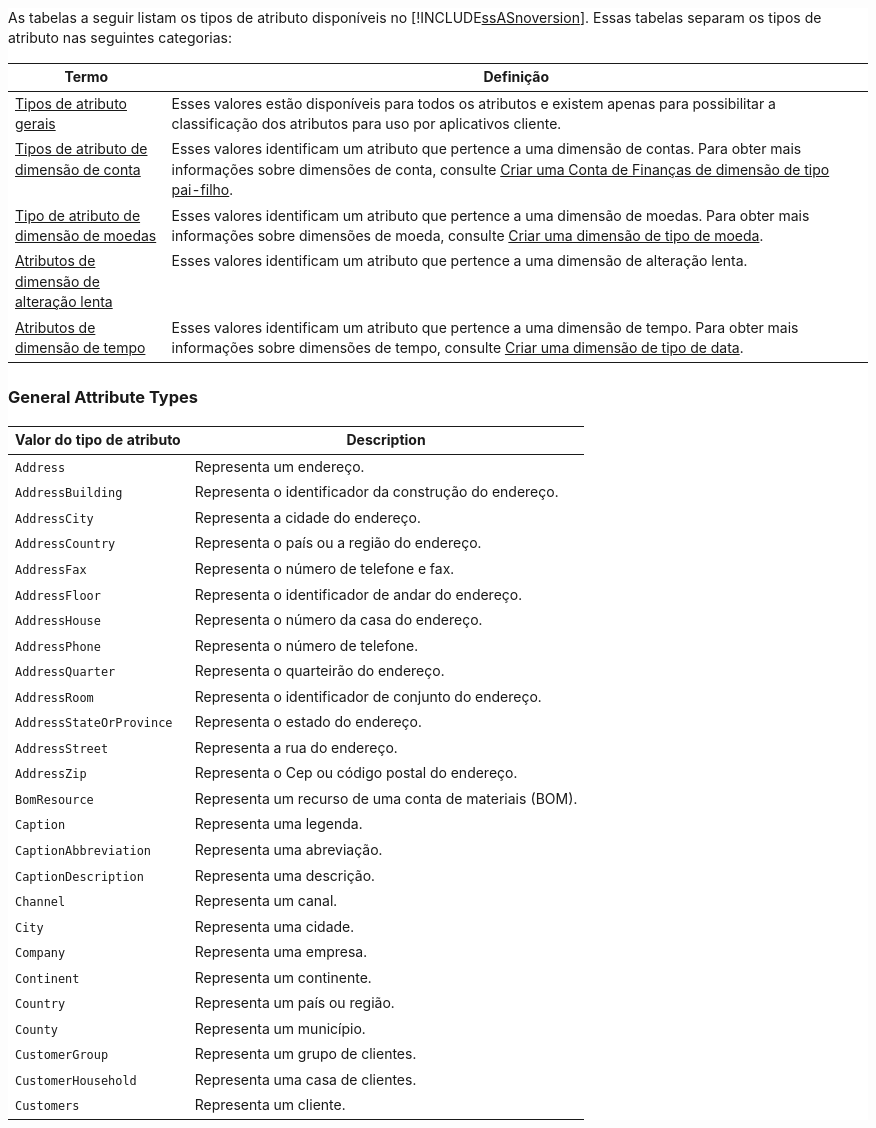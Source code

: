  As tabelas a seguir listam os tipos de atributo disponíveis no [!INCLUDE[ssASnoversion](../../includes/ssasnoversion-md.md)]. Essas tabelas separam os tipos de atributo nas seguintes categorias:  
  
|Termo|Definição|  
|----------|----------------|  
|[Tipos de atributo gerais](#general_attribute_types)|Esses valores estão disponíveis para todos os atributos e existem apenas para possibilitar a classificação dos atributos para uso por aplicativos cliente.|  
|[Tipos de atributo de dimensão de conta](#account_dimension_attribute_types)|Esses valores identificam um atributo que pertence a uma dimensão de contas. Para obter mais informações sobre dimensões de conta, consulte [Criar uma Conta de Finanças de dimensão de tipo pai-filho](database-dimensions-finance-account-of-parent-child-type.md).|  
|[Tipo de atributo de dimensão de moedas](#currency_dimension_attribute_types)|Esses valores identificam um atributo que pertence a uma dimensão de moedas. Para obter mais informações sobre dimensões de moeda, consulte [Criar uma dimensão de tipo de moeda](database-dimensions-create-a-currency-type-dimension.md).|  
|[Atributos de dimensão de alteração lenta](#slowly_changing_dimension_attribute_types)|Esses valores identificam um atributo que pertence a uma dimensão de alteração lenta.|  
|[Atributos de dimensão de tempo](#time_dimension_attribute_types)|Esses valores identificam um atributo que pertence a uma dimensão de tempo. Para obter mais informações sobre dimensões de tempo, consulte [Criar uma dimensão de tipo de data](database-dimensions-create-a-date-type-dimension.md).|  
  
###  <a name="general_attribute_types"></a> General Attribute Types  
  
|Valor do tipo de atributo|Description|  
|--------------------------|-----------------|  
|`Address`|Representa um endereço.|  
|`AddressBuilding`|Representa o identificador da construção do endereço.|  
|`AddressCity`|Representa a cidade do endereço.|  
|`AddressCountry`|Representa o país ou a região do endereço.|  
|`AddressFax`|Representa o número de telefone e fax.|  
|`AddressFloor`|Representa o identificador de andar do endereço.|  
|`AddressHouse`|Representa o número da casa do endereço.|  
|`AddressPhone`|Representa o número de telefone.|  
|`AddressQuarter`|Representa o quarteirão do endereço.|  
|`AddressRoom`|Representa o identificador de conjunto do endereço.|  
|`AddressStateOrProvince`|Representa o estado do endereço.|  
|`AddressStreet`|Representa a rua do endereço.|  
|`AddressZip`|Representa o Cep ou código postal do endereço.|  
|`BomResource`|Representa um recurso de uma conta de materiais (BOM).|  
|`Caption`|Representa uma legenda.|  
|`CaptionAbbreviation`|Representa uma abreviação.|  
|`CaptionDescription`|Representa uma descrição.|  
|`Channel`|Representa um canal.|  
|`City`|Representa uma cidade.|  
|`Company`|Representa uma empresa.|  
|`Continent`|Representa um continente.|  
|`Country`|Representa um país ou região.|  
|`County`|Representa um município.|  
|`CustomerGroup`|Representa um grupo de clientes.|  
|`CustomerHousehold`|Representa uma casa de clientes.|  
|`Customers`|Representa um cliente.|  